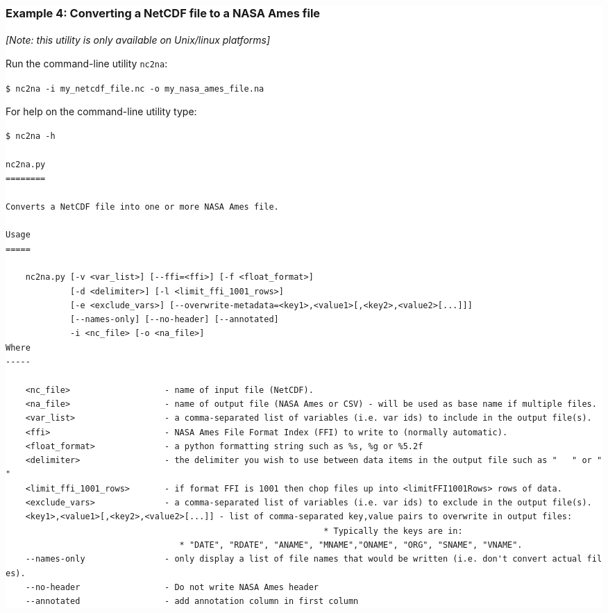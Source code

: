 ### Example 4: Converting a NetCDF file to a NASA Ames file

*[Note: this utility is only available on Unix/linux platforms]*

Run the command-line utility `nc2na`:

```
$ nc2na -i my_netcdf_file.nc -o my_nasa_ames_file.na
```

For help on the command-line utility type:

```
$ nc2na -h

nc2na.py
========

Converts a NetCDF file into one or more NASA Ames file.

Usage
=====

    nc2na.py [-v <var_list>] [--ffi=<ffi>] [-f <float_format>]
             [-d <delimiter>] [-l <limit_ffi_1001_rows>]
             [-e <exclude_vars>] [--overwrite-metadata=<key1>,<value1>[,<key2>,<value2>[...]]]
             [--names-only] [--no-header] [--annotated]
             -i <nc_file> [-o <na_file>]
Where
-----

    <nc_file>                   - name of input file (NetCDF).
    <na_file>                   - name of output file (NASA Ames or CSV) - will be used as base name if multiple files.
    <var_list>                  - a comma-separated list of variables (i.e. var ids) to include in the output file(s).
    <ffi>                       - NASA Ames File Format Index (FFI) to write to (normally automatic).
    <float_format>              - a python formatting string such as %s, %g or %5.2f
    <delimiter>                 - the delimiter you wish to use between data items in the output file such as "   " or "    "
    <limit_ffi_1001_rows>       - if format FFI is 1001 then chop files up into <limitFFI1001Rows> rows of data.
    <exclude_vars>              - a comma-separated list of variables (i.e. var ids) to exclude in the output file(s).
    <key1>,<value1>[,<key2>,<value2>[...]] - list of comma-separated key,value pairs to overwrite in output files:
                                                                * Typically the keys are in:
                                   * "DATE", "RDATE", "ANAME", "MNAME","ONAME", "ORG", "SNAME", "VNAME".
    --names-only                - only display a list of file names that would be written (i.e. don't convert actual files).
    --no-header                 - Do not write NASA Ames header
    --annotated                 - add annotation column in first column
```
